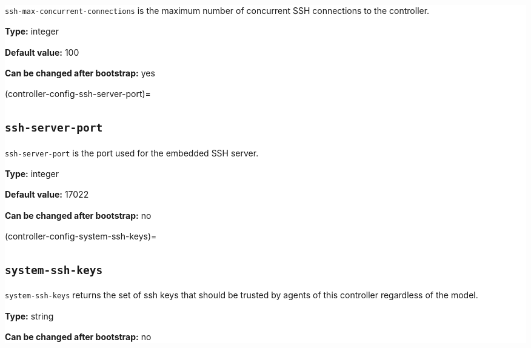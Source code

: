 `ssh-max-concurrent-connections` is the maximum number of concurrent SSH
connections to the controller.

**Type:** integer

**Default value:** 100

**Can be changed after bootstrap:** yes


(controller-config-ssh-server-port)=
## `ssh-server-port`

`ssh-server-port` is the port used for the embedded SSH server.

**Type:** integer

**Default value:** 17022

**Can be changed after bootstrap:** no


(controller-config-system-ssh-keys)=
## `system-ssh-keys`

`system-ssh-keys` returns the set of ssh keys that should be trusted by
agents of this controller regardless of the model.

**Type:** string

**Can be changed after bootstrap:** no


